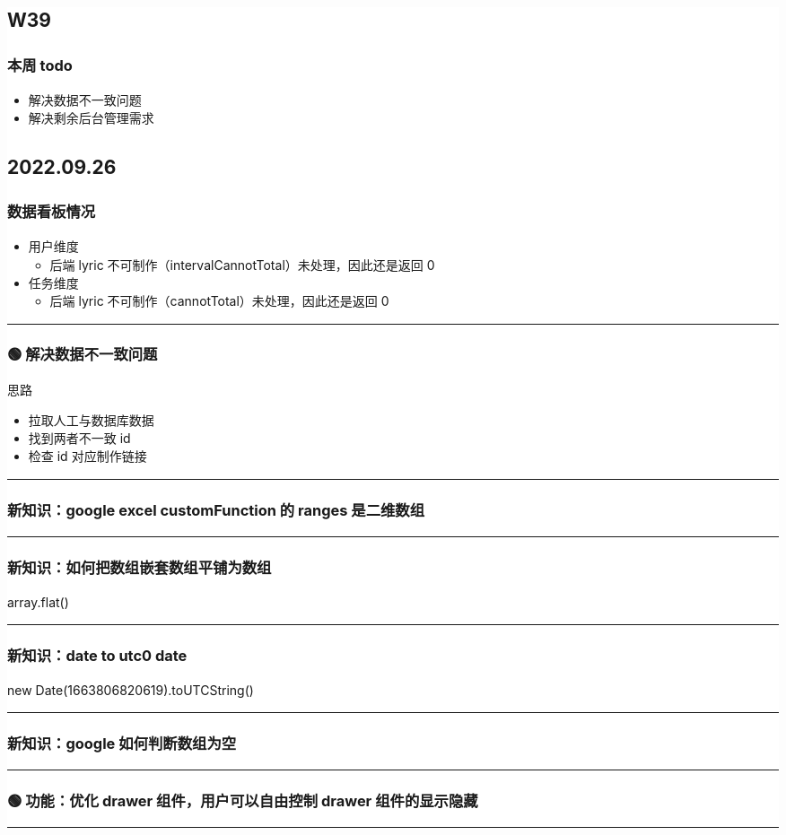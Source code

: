 ## W39

### 本周 todo 

- 解决数据不一致问题
- 解决剩余后台管理需求



## 2022.09.26

### 数据看板情况

- 用户维度
  - 后端 lyric 不可制作（intervalCannotTotal）未处理，因此还是返回 0
- 任务维度
  - 后端 lyric 不可制作（cannotTotal）未处理，因此还是返回 0

---

### 🟢 解决数据不一致问题

思路

- 拉取人工与数据库数据
- 找到两者不一致 id
- 检查 id 对应制作链接

---

### 新知识：google excel customFunction 的 ranges 是二维数组

---

### 新知识：如何把数组嵌套数组平铺为数组

array.flat()

---

### 新知识：date to utc0 date

new Date(1663806820619).toUTCString()

---

### 新知识：google 如何判断数组为空

---

### 🟢 功能：优化 drawer 组件，用户可以自由控制 drawer 组件的显示隐藏

---
